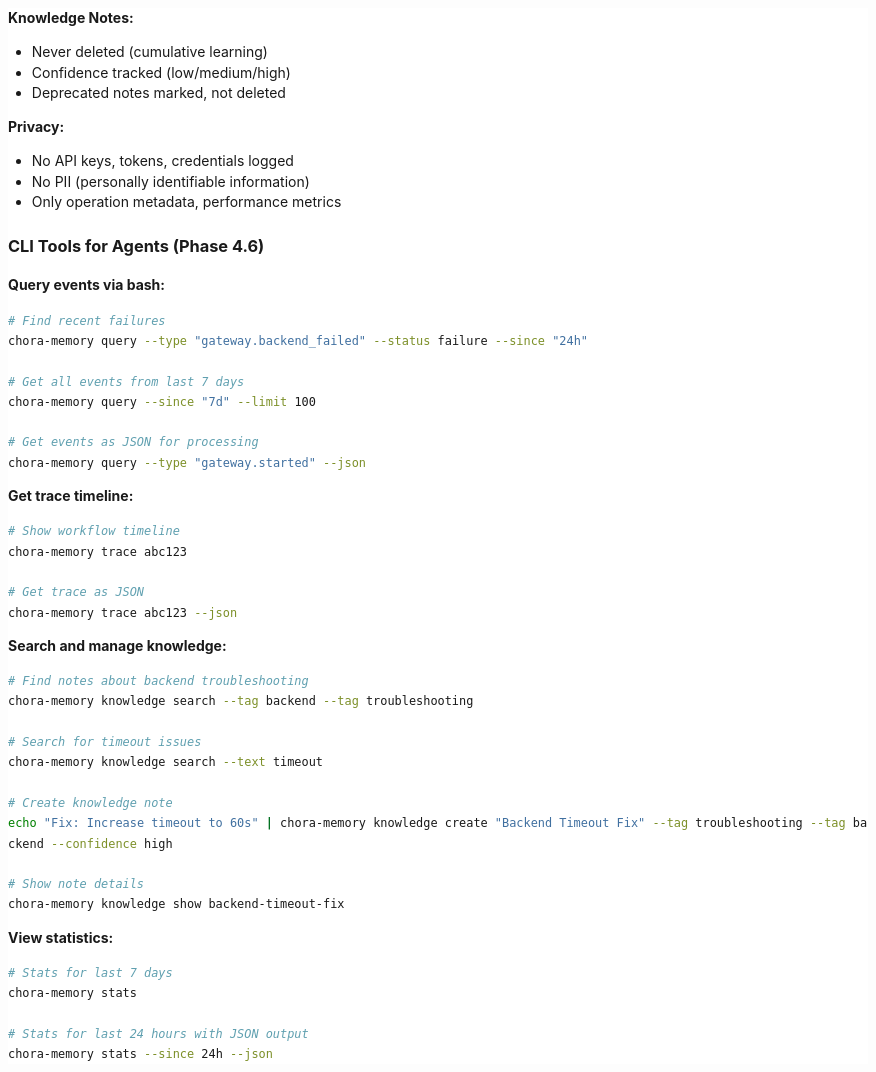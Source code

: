 **Knowledge Notes:**
- Never deleted (cumulative learning)
- Confidence tracked (low/medium/high)
- Deprecated notes marked, not deleted

**Privacy:**
- No API keys, tokens, credentials logged
- No PII (personally identifiable information)
- Only operation metadata, performance metrics

### CLI Tools for Agents (Phase 4.6)

**Query events via bash:**

```bash
# Find recent failures
chora-memory query --type "gateway.backend_failed" --status failure --since "24h"

# Get all events from last 7 days
chora-memory query --since "7d" --limit 100

# Get events as JSON for processing
chora-memory query --type "gateway.started" --json
```

**Get trace timeline:**

```bash
# Show workflow timeline
chora-memory trace abc123

# Get trace as JSON
chora-memory trace abc123 --json
```

**Search and manage knowledge:**

```bash
# Find notes about backend troubleshooting
chora-memory knowledge search --tag backend --tag troubleshooting

# Search for timeout issues
chora-memory knowledge search --text timeout

# Create knowledge note
echo "Fix: Increase timeout to 60s" | chora-memory knowledge create "Backend Timeout Fix" --tag troubleshooting --tag backend --confidence high

# Show note details
chora-memory knowledge show backend-timeout-fix
```

**View statistics:**

```bash
# Stats for last 7 days
chora-memory stats

# Stats for last 24 hours with JSON output
chora-memory stats --since 24h --json
```
